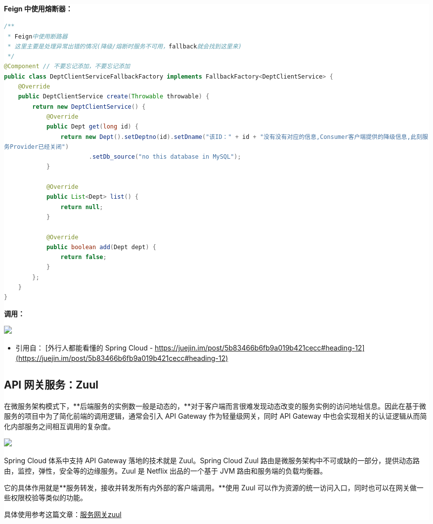 **Feign 中使用熔断器：**

```java
/**
 * Feign中使用断路器
 * 这里主要是处理异常出错的情况(降级/熔断时服务不可用，fallback就会找到这里来)
 */
@Component // 不要忘记添加，不要忘记添加
public class DeptClientServiceFallbackFactory implements FallbackFactory<DeptClientService> {
    @Override
    public DeptClientService create(Throwable throwable) {
        return new DeptClientService() {
            @Override
            public Dept get(long id) {
                return new Dept().setDeptno(id).setDname("该ID：" + id + "没有没有对应的信息,Consumer客户端提供的降级信息,此刻服务Provider已经关闭")
                        .setDb_source("no this database in MySQL");
            }

            @Override
            public List<Dept> list() {
                return null;
            }

            @Override
            public boolean add(Dept dept) {
                return false;
            }
        };
    }
}
```

**调用：**

![](https://upload-images.jianshu.io/upload_images/7896890-151920f51a61863b.png?imageMogr2/auto-orient/strip%7CimageView2/2/w/1240)

- 引用自：
[外行人都能看懂的 Spring Cloud - https://juejin.im/post/5b83466b6fb9a019b421cecc#heading-12](https://juejin.im/post/5b83466b6fb9a019b421cecc#heading-12)

## API 网关服务：Zuul

在微服务架构模式下，**后端服务的实例数一般是动态的，**对于客户端而言很难发现动态改变的服务实例的访问地址信息。因此在基于微服务的项目中为了简化前端的调用逻辑，通常会引入 API Gateway 作为轻量级网关，同时 API Gateway 中也会实现相关的认证逻辑从而简化内部服务之间相互调用的复杂度。

![](https://upload-images.jianshu.io/upload_images/7896890-e3e021be95edbf77.png?imageMogr2/auto-orient/strip%7CimageView2/2/w/1240)

Spring Cloud 体系中支持 API Gateway 落地的技术就是 Zuul。Spring Cloud Zuul 路由是微服务架构中不可或缺的一部分，提供动态路由，监控，弹性，安全等的边缘服务。Zuul 是 Netflix 出品的一个基于 JVM 路由和服务端的负载均衡器。

它的具体作用就是**服务转发，接收并转发所有内外部的客户端调用。**使用 Zuul 可以作为资源的统一访问入口，同时也可以在网关做一些权限校验等类似的功能。

具体使用参考这篇文章：[服务网关zuul](http://www.ityouknow.com/springcloud/2017/06/01/gateway-service-zuul.html)

